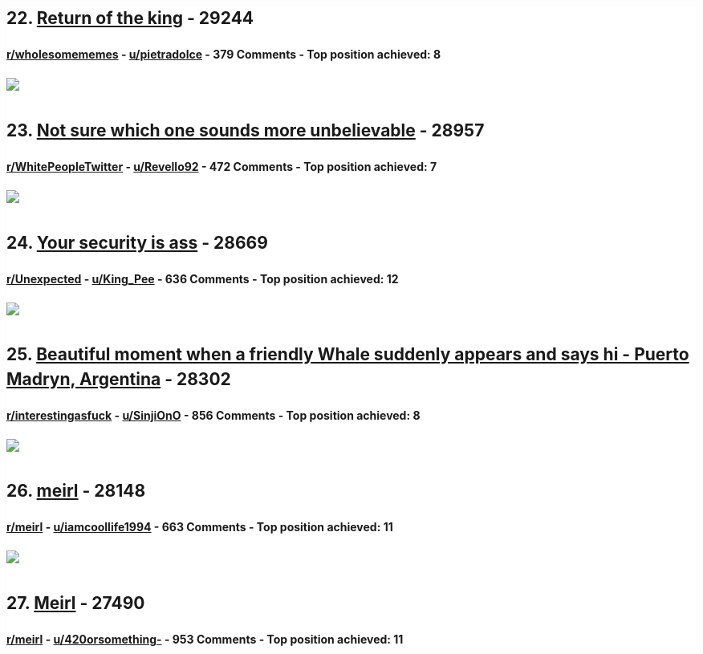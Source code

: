 ## 22. [Return of the king](http://reddit.com/r/wholesomememes/comments/13utw77/return_of_the_king/) - 29244
#### [r/wholesomememes](http://reddit.com/r/wholesomememes) - [u/pietradolce](http://reddit.com/u/pietradolce) - 379 Comments - Top position achieved: 8

<a href="https://i.redd.it/47nco7mqnr2b1.jpg"><img src="https://b.thumbs.redditmedia.com/Z1xy5kleBBHlyodIS6TU8HlMuqBP4FlPXEJZqbyETxw.jpg"></img></a>

## 23. [Not sure which one sounds more unbelievable](http://reddit.com/r/WhitePeopleTwitter/comments/13ul1w6/not_sure_which_one_sounds_more_unbelievable/) - 28957
#### [r/WhitePeopleTwitter](http://reddit.com/r/WhitePeopleTwitter) - [u/Revello92](http://reddit.com/u/Revello92) - 472 Comments - Top position achieved: 7

<a href="https://i.redd.it/69tgv5eerq2b1.jpg"><img src="https://b.thumbs.redditmedia.com/_8hDitndxvLTh5ZgXubwe_AD96zvmLcCZBSIt6SFI9k.jpg"></img></a>

## 24. [Your security is ass](http://reddit.com/r/Unexpected/comments/13v1enu/your_security_is_ass/) - 28669
#### [r/Unexpected](http://reddit.com/r/Unexpected) - [u/King_Pee](http://reddit.com/u/King_Pee) - 636 Comments - Top position achieved: 12

<a href="https://v.redd.it/jdhf034t4t2b1"><img src="https://external-preview.redd.it/aTQ4ODBkcWJtdTJiMdZ8y58NbtM2bIaU4WSEuxrV_1VycSfbb_MGH8OjJp8x.png?width=140&amp;height=140&amp;crop=140:140,smart&amp;format=jpg&amp;v=enabled&amp;lthumb=true&amp;s=a2cf8c7eb7278891e469bdce3a166c994aa6c81d"></img></a>

## 25. [Beautiful moment when a friendly Whale suddenly appears and says hi - Puerto Madryn, Argentina](http://reddit.com/r/interestingasfuck/comments/13usfz1/beautiful_moment_when_a_friendly_whale_suddenly/) - 28302
#### [r/interestingasfuck](http://reddit.com/r/interestingasfuck) - [u/SinjiOnO](http://reddit.com/u/SinjiOnO) - 856 Comments - Top position achieved: 8

<a href="https://v.redd.it/jv5agzgpts2b1"><img src="https://b.thumbs.redditmedia.com/_Pg8zr9QMhR856tsUzRgR-icPUttsGj9assPqdfmkls.jpg"></img></a>

## 26. [meirl](http://reddit.com/r/meirl/comments/13uvd3p/meirl/) - 28148
#### [r/meirl](http://reddit.com/r/meirl) - [u/iamcoollife1994](http://reddit.com/u/iamcoollife1994) - 663 Comments - Top position achieved: 11

<a href="https://i.redd.it/irjd3neyft2b1.jpg"><img src="https://a.thumbs.redditmedia.com/vxH4OMqBli6wSyxBue3NJR_7GHWElZc6uAG_8WHQzp4.jpg"></img></a>

## 27. [Meirl](http://reddit.com/r/meirl/comments/13uzqhc/meirl/) - 27490
#### [r/meirl](http://reddit.com/r/meirl) - [u/420orsomething-](http://reddit.com/u/420orsomething-) - 953 Comments - Top position achieved: 11
